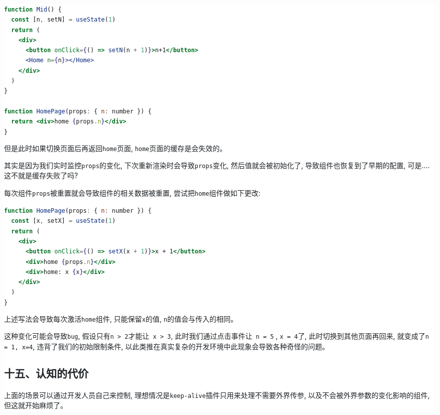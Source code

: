 ```jsx
function Mid() {
  const [n, setN] = useState(1)
  return (
    <div>
      <button onClick={() => setN(n + 1)}>n+1</button>
      <Home n={n}></Home>
    </div>
  )
}

function HomePage(props: { n: number }) {
  return <div>home {props.n}</div>
}
```

<font style="color:rgb(33, 37, 41);">但是此时如果切换页面后再返回</font>`home`<font style="color:rgb(33, 37, 41);">页面,</font><font style="color:rgb(33, 37, 41);"> </font>`home`<font style="color:rgb(33, 37, 41);">页面的缓存是会失效的。</font>

<font style="color:rgb(33, 37, 41);">其实是因为我们实时监控</font>`props`<font style="color:rgb(33, 37, 41);">的变化, 下次重新渲染时会导致</font>`props`<font style="color:rgb(33, 37, 41);">变化, 然后值就会被初始化了, 导致组件也恢复到了早期的配置, 可是.... 这不就是缓存失败了吗?</font>

<font style="color:rgb(33, 37, 41);">每次组件</font>`props`<font style="color:rgb(33, 37, 41);">被重置就会导致组件的相关数据被重置, 尝试把</font>`home`<font style="color:rgb(33, 37, 41);">组件做如下更改:</font>

```jsx
function HomePage(props: { n: number }) {
  const [x, setX] = useState(1)
  return (
    <div>
      <button onClick={() => setX(x + 1)}>x + 1</button>
      <div>home {props.n}</div>
      <div>home: x {x}</div>
    </div>
  )
}
```

<font style="color:rgb(33, 37, 41);">上述写法会导致每次激活</font>`home`<font style="color:rgb(33, 37, 41);">组件, 只能保留</font>`x`<font style="color:rgb(33, 37, 41);">的值,</font><font style="color:rgb(33, 37, 41);"> </font>`n`<font style="color:rgb(33, 37, 41);">的值会与传入的相同。</font>

<font style="color:rgb(33, 37, 41);">这种变化可能会导致</font>`bug`<font style="color:rgb(33, 37, 41);">, 假设只有</font>` n > 2 `<font style="color:rgb(33, 37, 41);">才能让</font>` x > 3`<font style="color:rgb(33, 37, 41);">, 此时我们通过点击事件让</font>` n = 5`<font style="color:rgb(33, 37, 41);"> </font><font style="color:rgb(33, 37, 41);">,</font><font style="color:rgb(33, 37, 41);"> </font>`x = 4`<font style="color:rgb(33, 37, 41);">了, 此时切换到其他页面再回来, 就变成了</font>`n = 1, x=4`<font style="color:rgb(33, 37, 41);">, 违背了我们的初始限制条件, 以此类推在真实复杂的开发环境中此现象会导致各种奇怪的问题。</font>

## <font style="color:rgb(33, 37, 41);">十五、认知的代价</font>
<font style="color:rgb(33, 37, 41);">上面的场景可以通过开发人员自己来控制, 理想情况是</font>`keep-alive`<font style="color:rgb(33, 37, 41);">插件只用来处理不需要外界传参, 以及不会被外界参数的变化影响的组件, 但这就开始麻烦了。</font>
